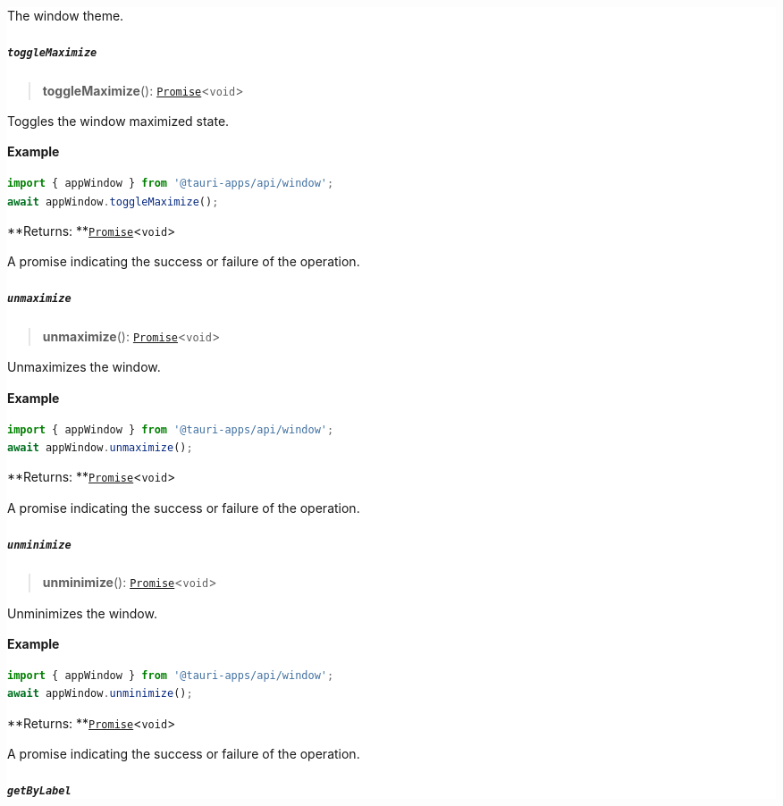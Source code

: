 The window theme.

##### `toggleMaximize`

> **toggleMaximize**(): [`Promise`]( https://developer.mozilla.org/en-US/docs/Web/JavaScript/Reference/Global_Objects/Promise )<`void`\>

Toggles the window maximized state.

**Example**

```typescript
import { appWindow } from '@tauri-apps/api/window';
await appWindow.toggleMaximize();
```

**Returns: **[`Promise`]( https://developer.mozilla.org/en-US/docs/Web/JavaScript/Reference/Global_Objects/Promise )<`void`\>

A promise indicating the success or failure of the operation.

##### `unmaximize`

> **unmaximize**(): [`Promise`]( https://developer.mozilla.org/en-US/docs/Web/JavaScript/Reference/Global_Objects/Promise )<`void`\>

Unmaximizes the window.

**Example**

```typescript
import { appWindow } from '@tauri-apps/api/window';
await appWindow.unmaximize();
```

**Returns: **[`Promise`]( https://developer.mozilla.org/en-US/docs/Web/JavaScript/Reference/Global_Objects/Promise )<`void`\>

A promise indicating the success or failure of the operation.

##### `unminimize`

> **unminimize**(): [`Promise`]( https://developer.mozilla.org/en-US/docs/Web/JavaScript/Reference/Global_Objects/Promise )<`void`\>

Unminimizes the window.

**Example**

```typescript
import { appWindow } from '@tauri-apps/api/window';
await appWindow.unminimize();
```

**Returns: **[`Promise`]( https://developer.mozilla.org/en-US/docs/Web/JavaScript/Reference/Global_Objects/Promise )<`void`\>

A promise indicating the success or failure of the operation.

##### `getByLabel`
